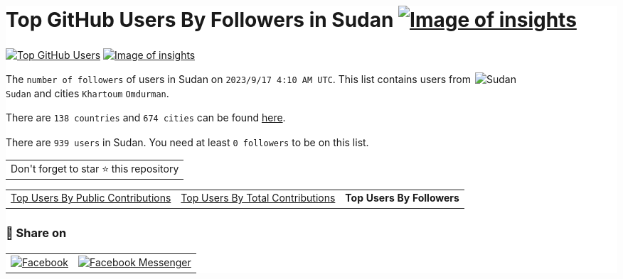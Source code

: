 # Top GitHub Users By Followers in Sudan [<img alt="Image of insights" src="https://github.com/gayanvoice/insights/blob/master/graph/373383893/small/week.png" height="24">](https://github.com/gayanvoice/insights/blob/master/readme/373383893/week.md)
[![Top GitHub Users](https://github.com/gayanvoice/top-github-users/actions/workflows/action.yml/badge.svg)](https://github.com/gayanvoice/top-github-users/actions/workflows/action.yml) [![Image of insights](https://github.com/gayanvoice/insights/blob/master/svg/373383893/badge.svg)](https://github.com/gayanvoice/insights/blob/master/readme/373383893/week.md)

<a href="https://gayanvoice.github.io/top-github-users/index.html">
	<img align="right" width="200" src="https://upload.wikimedia.org/wikipedia/commons/0/01/Flag_of_Sudan.svg" alt="Sudan">
</a>

The `number of followers` of users in Sudan on `2023/9/17 4:10 AM UTC`. This list contains users from `Sudan` and cities `Khartoum` `Omdurman`.

There are `138 countries` and `674 cities` can be found [here](https://github.com/tsirysndr/top-github-users).

There are `939 users`  in Sudan. You need at least `0 followers` to be on this list.

<table>
	<tr>
		<td>
			Don't forget to star ⭐ this repository
		</td>
	</tr>
</table>

<table>
	<tr>
		<td>
			<a href="https://github.com/tsirysndr/top-github-users/blob/main/markdown/public_contributions/sudan.md">Top Users By Public Contributions</a>
		</td>
		<td>
			<a href="https://github.com/tsirysndr/top-github-users/blob/main/markdown/total_contributions/sudan.md">Top Users By Total Contributions</a>
		</td>
		<td>
			<strong>Top Users By Followers</strong>
		</td>
	</tr>
</table>

### 🚀 Share on

<table>
	<tr>
		<td>
			<a href="https://web.facebook.com/sharer.php?t=Top%20GitHub%20Users%20By%20Followers%20in%20Sudan&u=https://github.com/tsirysndr/top-github-users/blob/main/markdown/followers/sudan.md&_rdc=1&_rdr">
				<img src="https://github.com/gayanvoice/github-active-users-monitor/raw/master/public/images/icons/facebook.svg" height="48" width="48" alt="Facebook"/>
			</a>
		</td>
		<td>
			<a href="https://www.facebook.com/dialog/send?link=https://github.com/tsirysndr/top-github-users/blob/main/markdown/followers/sudan.md&app_id=291494419107518&redirect_uri=https://github.com/tsirysndr/top-github-users/blob/main/markdown/followers/sudan.md">
				<img src="https://github.com/gayanvoice/github-active-users-monitor/raw/master/public/images/icons/facebook_messenger.svg" height="48" width="48" alt="Facebook Messenger"/>
			</a>
		</td>